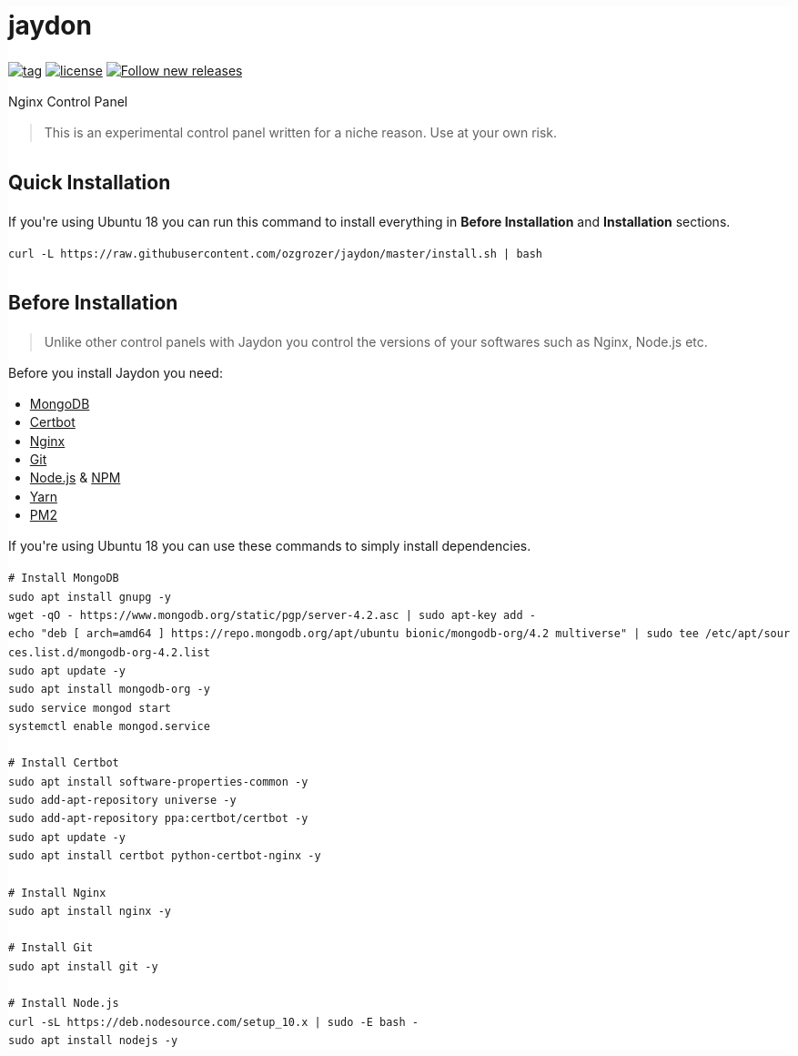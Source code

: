 # jaydon

[![tag](https://img.shields.io/github/tag/ozgrozer/jaydon.svg?style=flat-square)](https://github.com/ozgrozer/jaydon/tags)
[![license](https://img.shields.io/badge/license-MIT-blue.svg?style=flat-square)](https://github.com/ozgrozer/jaydon/blob/master/license)
[![Follow new releases](https://app.releasly.co/assets/badges/badge-green.svg)](https://app.releasly.co/sites/ozgrozer/jaydon)

Nginx Control Panel

> This is an experimental control panel written for a niche reason. Use at your own risk.

## Quick Installation

If you're using Ubuntu 18 you can run this command to install everything in **Before Installation** and **Installation** sections.

```
curl -L https://raw.githubusercontent.com/ozgrozer/jaydon/master/install.sh | bash
```

## Before Installation

> Unlike other control panels with Jaydon you control the versions of your softwares such as Nginx, Node.js etc.

Before you install Jaydon you need:

- [MongoDB](https://docs.mongodb.com/manual/tutorial/install-mongodb-on-ubuntu/)
- [Certbot](https://certbot.eff.org/lets-encrypt/ubuntubionic-nginx)
- [Nginx](https://www.nginx.com/resources/wiki/start/topics/tutorials/install/)
- [Git](https://git-scm.com/book/en/v2/Getting-Started-Installing-Git)
- [Node.js](https://nodejs.org/en/download/package-manager/) & [NPM](https://www.npmjs.com/get-npm)
- [Yarn](https://www.npmjs.com/package/yarn)
- [PM2](https://www.npmjs.com/package/pm2)

If you're using Ubuntu 18 you can use these commands to simply install dependencies.

```
# Install MongoDB
sudo apt install gnupg -y
wget -qO - https://www.mongodb.org/static/pgp/server-4.2.asc | sudo apt-key add -
echo "deb [ arch=amd64 ] https://repo.mongodb.org/apt/ubuntu bionic/mongodb-org/4.2 multiverse" | sudo tee /etc/apt/sources.list.d/mongodb-org-4.2.list
sudo apt update -y
sudo apt install mongodb-org -y
sudo service mongod start
systemctl enable mongod.service

# Install Certbot
sudo apt install software-properties-common -y
sudo add-apt-repository universe -y
sudo add-apt-repository ppa:certbot/certbot -y
sudo apt update -y
sudo apt install certbot python-certbot-nginx -y

# Install Nginx
sudo apt install nginx -y

# Install Git
sudo apt install git -y

# Install Node.js
curl -sL https://deb.nodesource.com/setup_10.x | sudo -E bash -
sudo apt install nodejs -y
```